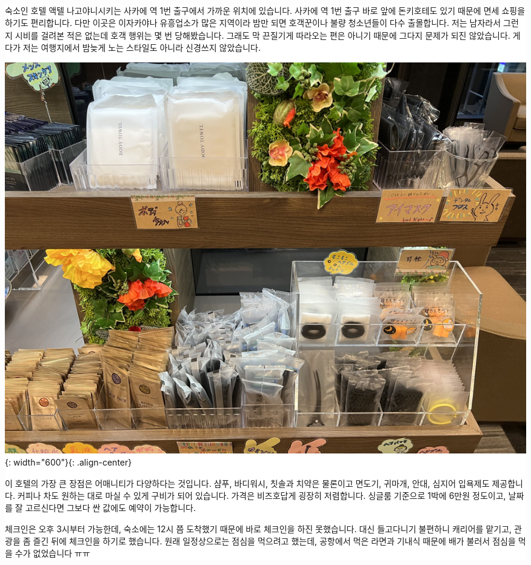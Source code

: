 숙소인 호텔 액텔 나고야니시키는 사카에 역 1번 출구에서 가까운 위치에 있습니다. 사카에 역 1번 출구 바로 앞에 돈키호테도 있기 때문에 면세 쇼핑을 하기도 편리합니다. 다만 이곳은 이자카야나 유흥업소가 많은 지역이라 밤만 되면 호객꾼이나 불량 청소년들이 다수 출몰합니다. 저는 남자라서 그런지 시비를 걸려본 적은 없는데 호객 행위는 몇 번 당해봤습니다. 그래도 막 끈질기게 따라오는 편은 아니기 때문에 그다지 문제가 되진 않았습니다. 게다가 저는 여행지에서 밤늦게 노는 스타일도 아니라 신경쓰지 않았습니다.

![](/assets/images/Travel/001/17.jpg){: width="600"}{: .align-center}

이 호텔의 가장 큰 장점은 어매니티가 다양하다는 것입니다. 샴푸, 바디워시, 칫솔과 치약은 물론이고 면도기, 귀마개, 안대, 심지어 입욕제도 제공합니다. 커피나 차도 원하는 대로 마실 수 있게 구비가 되어 있습니다. 가격은 비즈호답게 굉장히 저렴합니다. 싱글룸 기준으로 1박에 6만원 정도이고, 날짜를 잘 고르신다면 그보다 싼 값에도 예약이 가능합니다.

체크인은 오후 3시부터 가능한데, 숙소에는 12시 쯤 도착했기 때문에 바로 체크인을 하진 못했습니다. 대신 들고다니기 불편하니 캐리어를 맡기고, 관광을 좀 즐긴 뒤에 체크인을 하기로 했습니다. 원래 일정상으로는 점심을 먹으려고 했는데, 공항에서 먹은 라면과 기내식 때문에 배가 불러서 점심을 먹을 수가 없었습니다 ㅠㅠ

<center><iframe src="https://www.google.com/maps/embed?pb=!1m28!1m12!1m3!1d3261.5587899373754!2d136.90014467642467!3d35.167622808015906!2m3!1f0!2f0!3f0!3m2!1i1024!2i768!4f13.1!4m13!3e2!4m5!1s0x600371f9cf4e5aa5%3A0xdf998bef3e21dee0!2z7J2867O4IOyVhOydtOy5mO2YhCDrgpjqs6Dslbzsi5wg64KY7Lm06rWsIOuLiOyLnO2CpCAzIOyhsOuplOKIkjE34oiSMjYg7Zi47YWUIOyVoe2FlCDrgpjqs6Dslbwg64uI7Iuc7YKk!3m2!1d35.1701601!2d136.90573659999998!4m5!1s0x6003772c44f4f335%3A0x3947d91f2b70d713!2z7J2867O4IOyVhOydtOy5mO2YhCDrgpjqs6Dslbzsi5wg64KY7Lm06rWsIOyCrOy5tOyXkCAyIENob21l4oiSMTfiiJIxIOuCmOqzoOyVvCDsi5wg6rO87ZWZ6rSA!3m2!1d35.165154199999996!2d136.89969399999998!5e0!3m2!1sko!2skr!4v1685430363493!5m2!1sko!2skr" width="600" height="450" style="border:0;" allowfullscreen="" loading="lazy" referrerpolicy="no-referrer-when-downgrade"></iframe></center>
